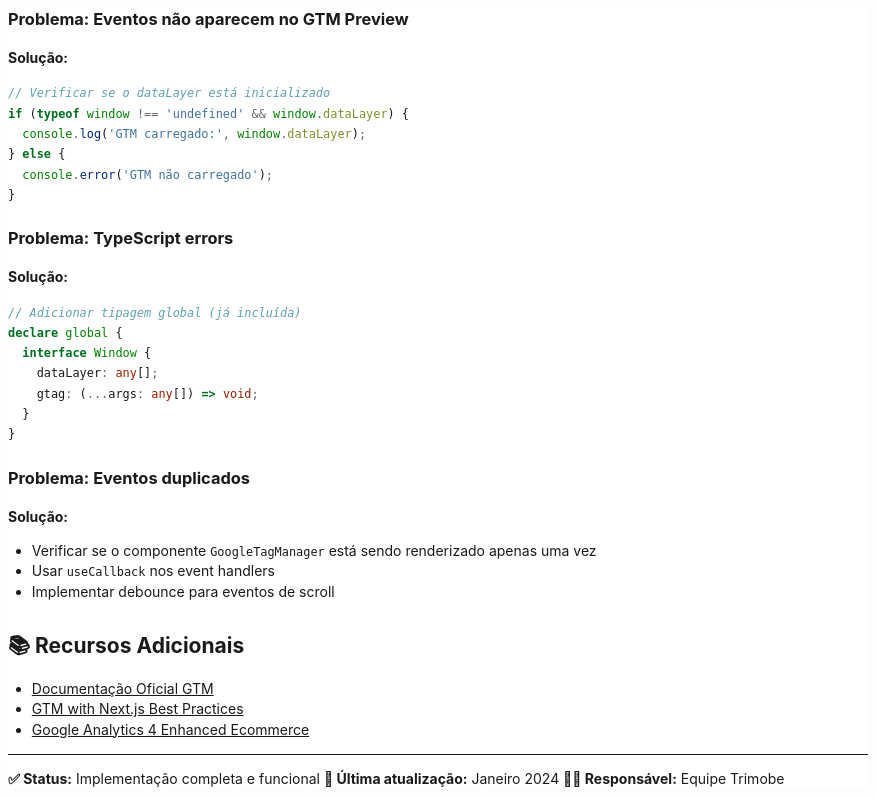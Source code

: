 ### Problema: Eventos não aparecem no GTM Preview

**Solução:**
```typescript
// Verificar se o dataLayer está inicializado
if (typeof window !== 'undefined' && window.dataLayer) {
  console.log('GTM carregado:', window.dataLayer);
} else {
  console.error('GTM não carregado');
}
```

### Problema: TypeScript errors

**Solução:**
```typescript
// Adicionar tipagem global (já incluída)
declare global {
  interface Window {
    dataLayer: any[];
    gtag: (...args: any[]) => void;
  }
}
```

### Problema: Eventos duplicados

**Solução:**
- Verificar se o componente `GoogleTagManager` está sendo renderizado apenas uma vez
- Usar `useCallback` nos event handlers
- Implementar debounce para eventos de scroll

## 📚 Recursos Adicionais

- [Documentação Oficial GTM](https://developers.google.com/tag-manager)
- [GTM with Next.js Best Practices](https://nextjs.org/docs/messages/next-script-for-ga)
- [Google Analytics 4 Enhanced Ecommerce](https://developers.google.com/analytics/devguides/collection/ga4/ecommerce)

---

**✅ Status:** Implementação completa e funcional
**📅 Última atualização:** Janeiro 2024
**👨‍💻 Responsável:** Equipe Trimobe
